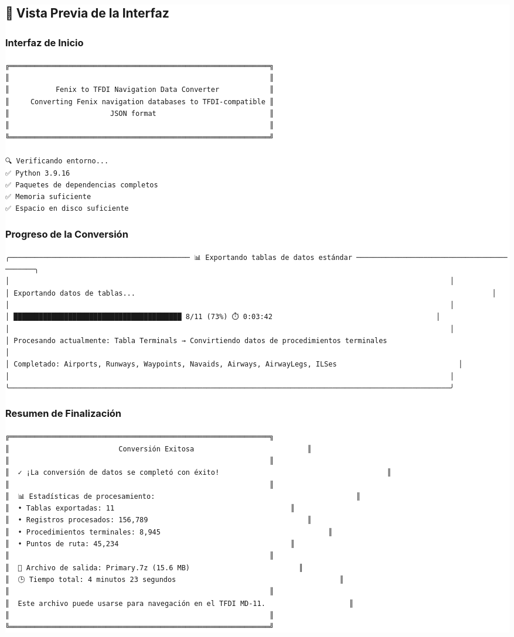 ## 🎨 Vista Previa de la Interfaz

### Interfaz de Inicio
```
╔══════════════════════════════════════════════════════════════╗
║                                                              ║
║           Fenix to TFDI Navigation Data Converter            ║
║     Converting Fenix navigation databases to TFDI-compatible ║
║                        JSON format                           ║
║                                                              ║
╚══════════════════════════════════════════════════════════════╝

🔍 Verificando entorno...
✅ Python 3.9.16
✅ Paquetes de dependencias completos
✅ Memoria suficiente
✅ Espacio en disco suficiente
```

### Progreso de la Conversión
```
╭─────────────────────────────────────────── 📊 Exportando tablas de datos estándar ───────────────────────────────────────────╮
│                                                                                                         │
│ Exportando datos de tablas...                                                                                     │
│                                                                                                         │
│ ████████████████████████████████████████ 8/11 (73%) ⏱️ 0:03:42                                       │
│                                                                                                         │
│ Procesando actualmente: Tabla Terminals → Convirtiendo datos de procedimientos terminales                                                              │
│ Completado: Airports, Runways, Waypoints, Navaids, Airways, AirwayLegs, ILSes                             │
│                                                                                                         │
╰─────────────────────────────────────────────────────────────────────────────────────────────────────────╯
```

### Resumen de Finalización
```
╔══════════════════════════════════════════════════════════════╗
║                          Conversión Exitosa                           ║
║                                                              ║
║  ✓ ¡La conversión de datos se completó con éxito!                                        ║
║                                                              ║
║  📊 Estadísticas de procesamiento:                                                ║
║  • Tablas exportadas: 11                                          ║
║  • Registros procesados: 156,789                                      ║
║  • Procedimientos terminales: 8,945                                        ║
║  • Puntos de ruta: 45,234                                         ║
║                                                              ║
║  📁 Archivo de salida: Primary.7z (15.6 MB)                          ║
║  🕒 Tiempo total: 4 minutos 23 segundos                                       ║
║                                                              ║
║  Este archivo puede usarse para navegación en el TFDI MD-11.                    ║
║                                                              ║
╚══════════════════════════════════════════════════════════════╝
```
